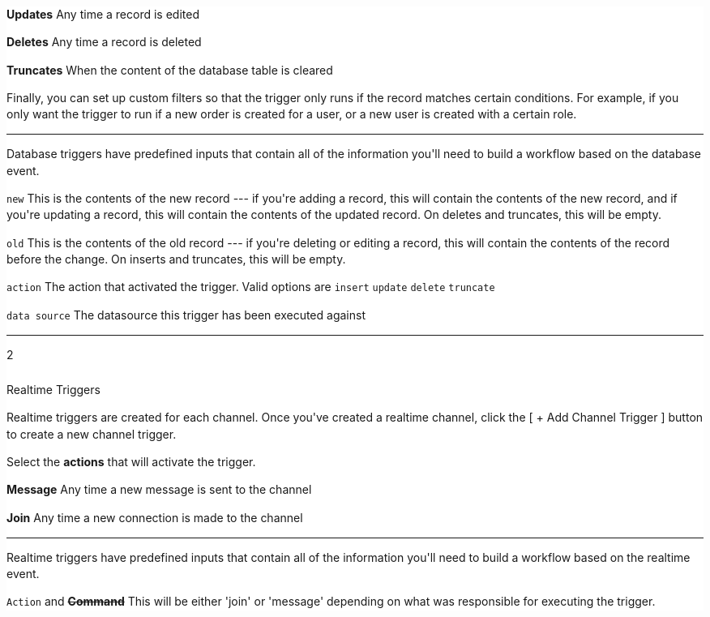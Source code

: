 **Updates**
Any time a record is edited

**Deletes**
Any time a record is deleted

**Truncates**
When the content of the database table is cleared

Finally, you can set up custom filters so that the trigger only runs if the record matches certain conditions. For example, if you only want the trigger to run if a new order is created for a user, or a new user is created with a certain role.

------------------------------------------------------------------------

Database triggers have predefined inputs that contain all of the information you\'ll need to build a workflow based on the database event.

`new`
This is the contents of the new record --- if you\'re adding a record, this will contain the contents of the new record, and if you\'re updating a record, this will contain the contents of the updated record. On deletes and truncates, this will be empty.

`old`
This is the contents of the old record --- if you\'re deleting or editing a record, this will contain the contents of the record before the change. On inserts and truncates, this will be empty.

`action`
The action that activated the trigger. Valid options are `insert` `update` `delete` `truncate`

`data source`
The datasource this trigger has been executed against

------------------------------------------------------------------------

2

###  

Realtime Triggers

Realtime triggers are created for each channel. Once you\'ve created a realtime channel, click the [ + Add Channel Trigger ] button to create a new channel trigger.

Select the **actions** that will activate the trigger.

**Message**
Any time a new message is sent to the channel

**Join**
Any time a new connection is made to the channel

------------------------------------------------------------------------

Realtime triggers have predefined inputs that contain all of the information you\'ll need to build a workflow based on the realtime event.

`Action` and ~~**Command**~~
This will be either \'join\' or \'message\' depending on what was responsible for executing the trigger.
